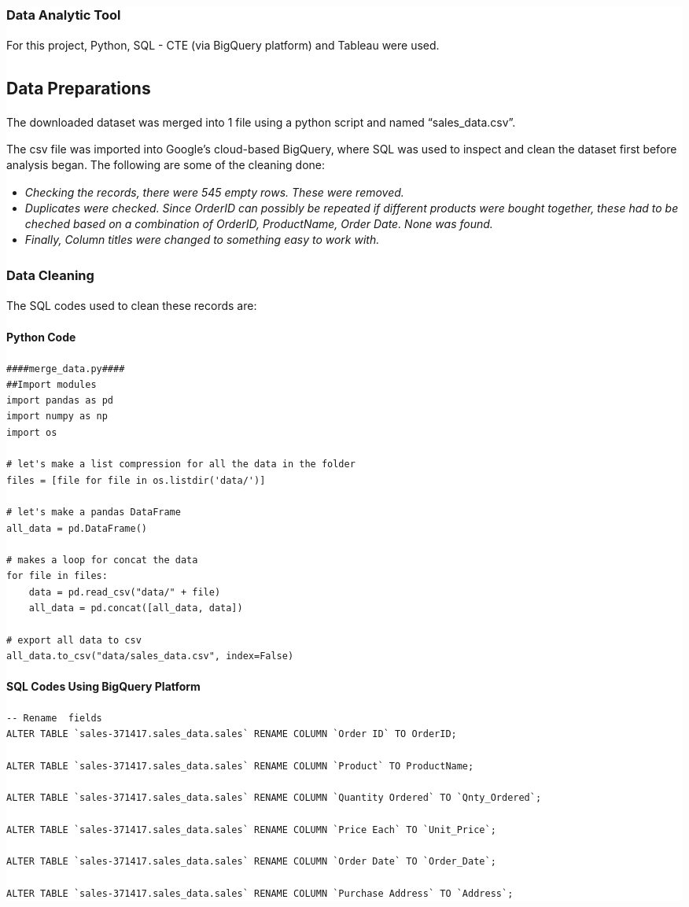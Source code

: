### Data Analytic Tool
For this project, Python, SQL - CTE (via BigQuery platform) and Tableau were used.

##  Data Preparations
The downloaded dataset was merged into 1 file using a python script and named “sales_data.csv”.

The csv file was imported into Google’s cloud-based BigQuery, where SQL was used to inspect and clean the dataset first before analysis began. The following are some of the cleaning done:
*	*Checking the records, there were 545 empty rows. These were removed.*
*	*Duplicates were checked. Since OrderID can possibly be repeated if  different products were bought together, these had to be cheched based on a combination of OrderID, ProductName, Order Date. None was found.*
*	*Finally, Column titles were changed to something easy to work with.*


### Data Cleaning
The SQL codes used to clean these records are:

#### Python Code
```
####merge_data.py####
##Import modules
import pandas as pd
import numpy as np
import os

# let's make a list compression for all the data in the folder
files = [file for file in os.listdir('data/')] 

# let's make a pandas DataFrame
all_data = pd.DataFrame()

# makes a loop for concat the data
for file in files:
    data = pd.read_csv("data/" + file)
    all_data = pd.concat([all_data, data])

# export all data to csv    
all_data.to_csv("data/sales_data.csv", index=False)
```

#### SQL Codes Using BigQuery Platform

```
-- Rename  fields
ALTER TABLE `sales-371417.sales_data.sales` RENAME COLUMN `Order ID` TO OrderID;

ALTER TABLE `sales-371417.sales_data.sales` RENAME COLUMN `Product` TO ProductName;

ALTER TABLE `sales-371417.sales_data.sales` RENAME COLUMN `Quantity Ordered` TO `Qnty_Ordered`;

ALTER TABLE `sales-371417.sales_data.sales` RENAME COLUMN `Price Each` TO `Unit_Price`;

ALTER TABLE `sales-371417.sales_data.sales` RENAME COLUMN `Order Date` TO `Order_Date`;

ALTER TABLE `sales-371417.sales_data.sales` RENAME COLUMN `Purchase Address` TO `Address`;
```
